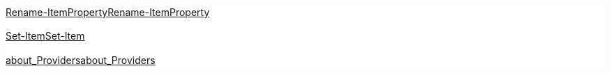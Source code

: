 [<span data-ttu-id="d3671-191">Rename-ItemProperty</span><span class="sxs-lookup"><span data-stu-id="d3671-191">Rename-ItemProperty</span></span>](Rename-ItemProperty.md)

[<span data-ttu-id="d3671-192">Set-Item</span><span class="sxs-lookup"><span data-stu-id="d3671-192">Set-Item</span></span>](Set-Item.md)

[<span data-ttu-id="d3671-193">about_Providers</span><span class="sxs-lookup"><span data-stu-id="d3671-193">about_Providers</span></span>](../Microsoft.PowerShell.Core/About/about_Providers.md)

